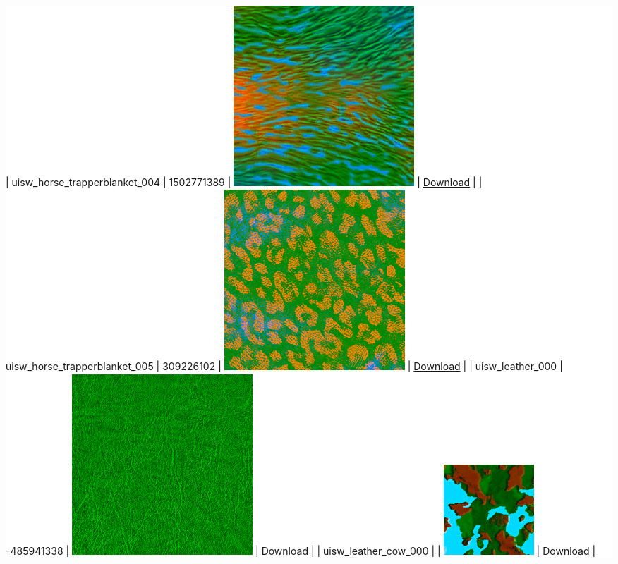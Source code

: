 | uisw_horse_trapperblanket_004 | 1502771389   | ![uisw_horse_trapperblanket_004](images/0x189C5DA4/uisw_horse_trapperblanket_004.png) | <a href='https://raw.githubusercontent.com/abdulkadiraktas/rdr3_discoveries/master/useful_info_from_rpfs/textures//ui_swatches/images/0x189C5DA4/uisw_horse_trapperblanket_004.png'>Download</a> |
| uisw_horse_trapperblanket_005 | 309226102    | ![uisw_horse_trapperblanket_005](images/0x189C5DA4/uisw_horse_trapperblanket_005.png) | <a href='https://raw.githubusercontent.com/abdulkadiraktas/rdr3_discoveries/master/useful_info_from_rpfs/textures//ui_swatches/images/0x189C5DA4/uisw_horse_trapperblanket_005.png'>Download</a> |
| uisw_leather_000              | -485941338   | ![uisw_leather_000](images/0x189C5DA4/uisw_leather_000.png)                           | <a href='https://raw.githubusercontent.com/abdulkadiraktas/rdr3_discoveries/master/useful_info_from_rpfs/textures//ui_swatches/images/0x189C5DA4/uisw_leather_000.png'>Download</a>              |
| uisw_leather_cow_000          |              | ![uisw_leather_cow_000](images/0x189C5DA4/uisw_leather_cow_000.png)                   | <a href='https://raw.githubusercontent.com/abdulkadiraktas/rdr3_discoveries/master/useful_info_from_rpfs/textures//ui_swatches/images/0x189C5DA4/uisw_leather_cow_000.png'>Download</a>          |
